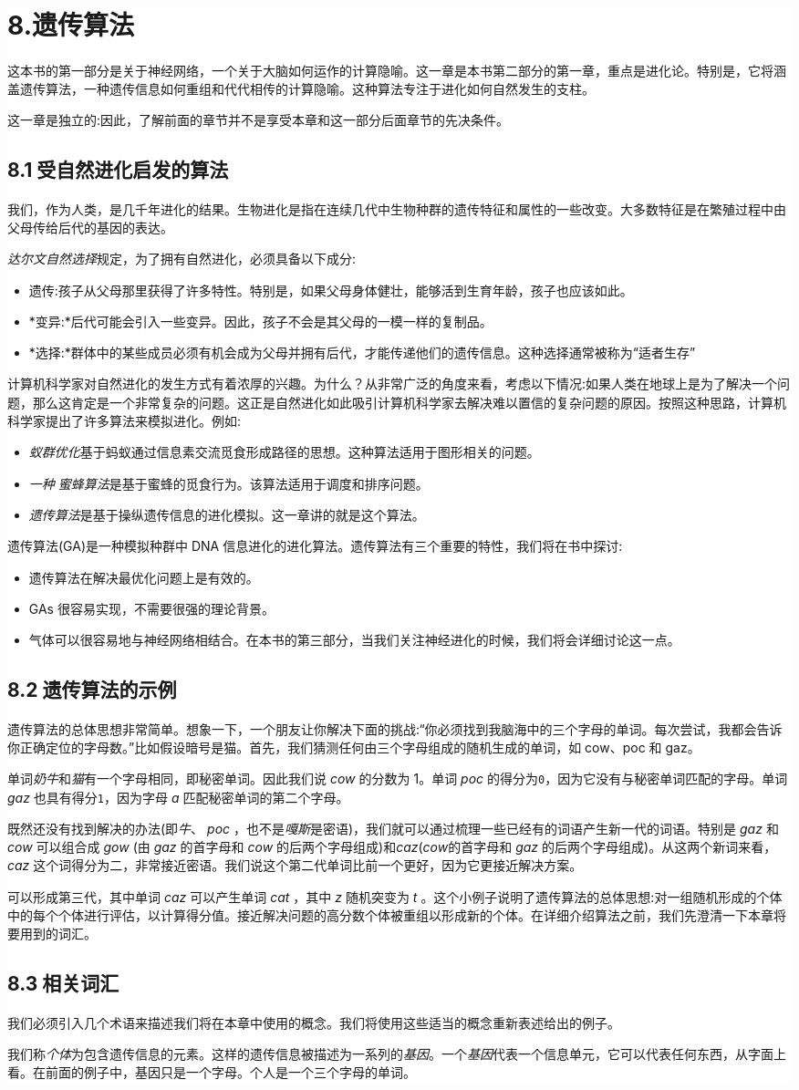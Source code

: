 # 8.遗传算法

这本书的第一部分是关于神经网络，一个关于大脑如何运作的计算隐喻。这一章是本书第二部分的第一章，重点是进化论。特别是，它将涵盖遗传算法，一种遗传信息如何重组和代代相传的计算隐喻。这种算法专注于进化如何自然发生的支柱。

这一章是独立的:因此，了解前面的章节并不是享受本章和这一部分后面章节的先决条件。

## 8.1 受自然进化启发的算法

我们，作为人类，是几千年进化的结果。生物进化是指在连续几代中生物种群的遗传特征和属性的一些改变。大多数特征是在繁殖过程中由父母传给后代的基因的表达。

*达尔文自然选择*规定，为了拥有自然进化，必须具备以下成分:

*   遗传:孩子从父母那里获得了许多特性。特别是，如果父母身体健壮，能够活到生育年龄，孩子也应该如此。

*   *变异:*后代可能会引入一些变异。因此，孩子不会是其父母的一模一样的复制品。

*   *选择:*群体中的某些成员必须有机会成为父母并拥有后代，才能传递他们的遗传信息。这种选择通常被称为“适者生存”

计算机科学家对自然进化的发生方式有着浓厚的兴趣。为什么？从非常广泛的角度来看，考虑以下情况:如果人类在地球上是为了解决一个问题，那么这肯定是一个非常复杂的问题。这正是自然进化如此吸引计算机科学家去解决难以置信的复杂问题的原因。按照这种思路，计算机科学家提出了许多算法来模拟进化。例如:

*   *蚁群优化*基于蚂蚁通过信息素交流觅食形成路径的思想。这种算法适用于图形相关的问题。

*   *一种* *蜜蜂算法*是基于蜜蜂的觅食行为。该算法适用于调度和排序问题。

*   *遗传算法*是基于操纵遗传信息的进化模拟。这一章讲的就是这个算法。

遗传算法(GA)是一种模拟种群中 DNA 信息进化的进化算法。遗传算法有三个重要的特性，我们将在书中探讨:

*   遗传算法在解决最优化问题上是有效的。

*   GAs 很容易实现，不需要很强的理论背景。

*   气体可以很容易地与神经网络相结合。在本书的第三部分，当我们关注神经进化的时候，我们将会详细讨论这一点。

## 8.2 遗传算法的示例

遗传算法的总体思想非常简单。想象一下，一个朋友让你解决下面的挑战:“你必须找到我脑海中的三个字母的单词。每次尝试，我都会告诉你正确定位的字母数。”比如假设暗号是猫。首先，我们猜测任何由三个字母组成的随机生成的单词，如 cow、poc 和 gaz。

单词*奶牛*和*猫*有一个字母相同，即秘密单词。因此我们说 *cow* 的分数为 1。单词 *poc* 的得分为`0`，因为它没有与秘密单词匹配的字母。单词 *gaz* 也具有得分`1`，因为字母 *a* 匹配秘密单词的第二个字母。

既然还没有找到解决的办法(即*牛*、 *poc* ，也不是*嘎斯*是密语)，我们就可以通过梳理一些已经有的词语产生新一代的词语。特别是 *gaz* 和 *cow* 可以组合成 *gow* (由 *gaz* 的首字母和 *cow* 的后两个字母组成)和*caz*(*cow*的首字母和 *gaz* 的后两个字母组成)。从这两个新词来看， *caz* 这个词得分为二，非常接近密语。我们说这个第二代单词比前一个更好，因为它更接近解决方案。

可以形成第三代，其中单词 *caz* 可以产生单词 *cat* ，其中 *z* 随机突变为 *t* 。这个小例子说明了遗传算法的总体思想:对一组随机形成的个体中的每个个体进行评估，以计算得分值。接近解决问题的高分数个体被重组以形成新的个体。在详细介绍算法之前，我们先澄清一下本章将要用到的词汇。

## 8.3 相关词汇

我们必须引入几个术语来描述我们将在本章中使用的概念。我们将使用这些适当的概念重新表述给出的例子。

我们称*个体*为包含遗传信息的元素。这样的遗传信息被描述为一系列的*基因*。一个*基因*代表一个信息单元，它可以代表任何东西，从字面上看。在前面的例子中，基因只是一个字母。个人是一个三个字母的单词。
